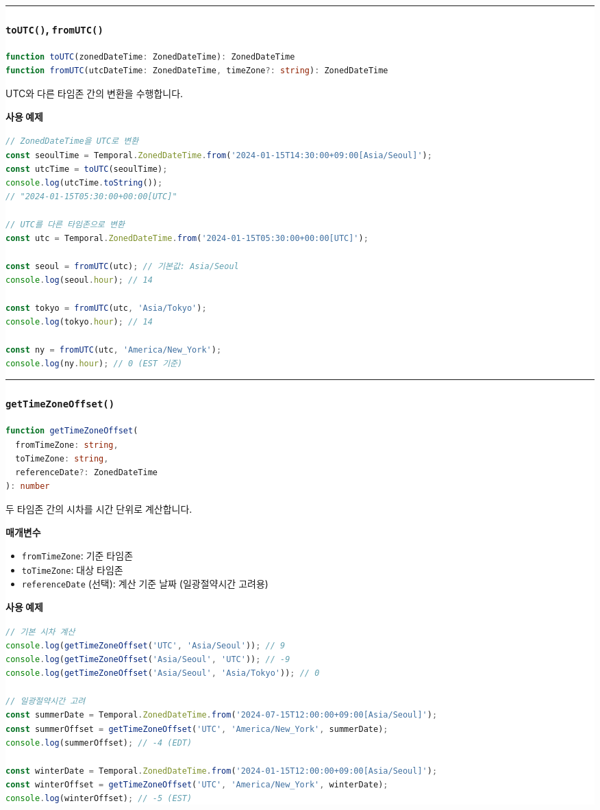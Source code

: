 
---

### `toUTC()`, `fromUTC()`

```typescript
function toUTC(zonedDateTime: ZonedDateTime): ZonedDateTime
function fromUTC(utcDateTime: ZonedDateTime, timeZone?: string): ZonedDateTime
```

UTC와 다른 타임존 간의 변환을 수행합니다.

**사용 예제**
```typescript
// ZonedDateTime을 UTC로 변환
const seoulTime = Temporal.ZonedDateTime.from('2024-01-15T14:30:00+09:00[Asia/Seoul]');
const utcTime = toUTC(seoulTime);
console.log(utcTime.toString()); 
// "2024-01-15T05:30:00+00:00[UTC]"

// UTC를 다른 타임존으로 변환
const utc = Temporal.ZonedDateTime.from('2024-01-15T05:30:00+00:00[UTC]');

const seoul = fromUTC(utc); // 기본값: Asia/Seoul
console.log(seoul.hour); // 14

const tokyo = fromUTC(utc, 'Asia/Tokyo');
console.log(tokyo.hour); // 14

const ny = fromUTC(utc, 'America/New_York');
console.log(ny.hour); // 0 (EST 기준)
```

---

### `getTimeZoneOffset()`

```typescript
function getTimeZoneOffset(
  fromTimeZone: string, 
  toTimeZone: string, 
  referenceDate?: ZonedDateTime
): number
```

두 타임존 간의 시차를 시간 단위로 계산합니다.

**매개변수**
- `fromTimeZone`: 기준 타임존
- `toTimeZone`: 대상 타임존
- `referenceDate` (선택): 계산 기준 날짜 (일광절약시간 고려용)

**사용 예제**
```typescript
// 기본 시차 계산
console.log(getTimeZoneOffset('UTC', 'Asia/Seoul')); // 9
console.log(getTimeZoneOffset('Asia/Seoul', 'UTC')); // -9
console.log(getTimeZoneOffset('Asia/Seoul', 'Asia/Tokyo')); // 0

// 일광절약시간 고려
const summerDate = Temporal.ZonedDateTime.from('2024-07-15T12:00:00+09:00[Asia/Seoul]');
const summerOffset = getTimeZoneOffset('UTC', 'America/New_York', summerDate);
console.log(summerOffset); // -4 (EDT)

const winterDate = Temporal.ZonedDateTime.from('2024-01-15T12:00:00+09:00[Asia/Seoul]');
const winterOffset = getTimeZoneOffset('UTC', 'America/New_York', winterDate);
console.log(winterOffset); // -5 (EST)
```
